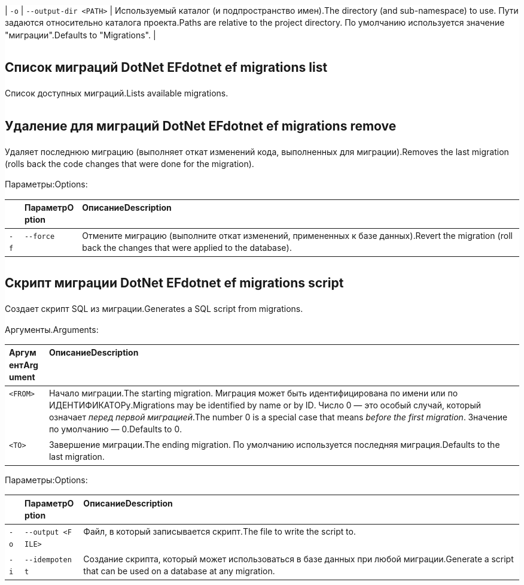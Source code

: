 | <nobr>`-o`</nobr> | <nobr>`--output-dir <PATH>`</nobr> | <span data-ttu-id="6d8e4-267">Используемый каталог (и подпространство имен).</span><span class="sxs-lookup"><span data-stu-id="6d8e4-267">The directory (and sub-namespace) to use.</span></span> <span data-ttu-id="6d8e4-268">Пути задаются относительно каталога проекта.</span><span class="sxs-lookup"><span data-stu-id="6d8e4-268">Paths are relative to the project directory.</span></span> <span data-ttu-id="6d8e4-269">По умолчанию используется значение "миграции".</span><span class="sxs-lookup"><span data-stu-id="6d8e4-269">Defaults to "Migrations".</span></span> |

## <a name="dotnet-ef-migrations-list"></a><span data-ttu-id="6d8e4-270">Список миграций DotNet EF</span><span class="sxs-lookup"><span data-stu-id="6d8e4-270">dotnet ef migrations list</span></span>

<span data-ttu-id="6d8e4-271">Список доступных миграций.</span><span class="sxs-lookup"><span data-stu-id="6d8e4-271">Lists available migrations.</span></span>

## <a name="dotnet-ef-migrations-remove"></a><span data-ttu-id="6d8e4-272">Удаление для миграций DotNet EF</span><span class="sxs-lookup"><span data-stu-id="6d8e4-272">dotnet ef migrations remove</span></span>

<span data-ttu-id="6d8e4-273">Удаляет последнюю миграцию (выполняет откат изменений кода, выполненных для миграции).</span><span class="sxs-lookup"><span data-stu-id="6d8e4-273">Removes the last migration (rolls back the code changes that were done for the migration).</span></span>

<span data-ttu-id="6d8e4-274">Параметры:</span><span class="sxs-lookup"><span data-stu-id="6d8e4-274">Options:</span></span>

|                   | <span data-ttu-id="6d8e4-275">Параметр</span><span class="sxs-lookup"><span data-stu-id="6d8e4-275">Option</span></span>    | <span data-ttu-id="6d8e4-276">Описание</span><span class="sxs-lookup"><span data-stu-id="6d8e4-276">Description</span></span>                                                                     |
|:------------------|:----------|:--------------------------------------------------------------------------------|
| <nobr>`-f`</nobr> | `--force` | <span data-ttu-id="6d8e4-277">Отмените миграцию (выполните откат изменений, примененных к базе данных).</span><span class="sxs-lookup"><span data-stu-id="6d8e4-277">Revert the migration (roll back the changes that were applied to the database).</span></span> |

## <a name="dotnet-ef-migrations-script"></a><span data-ttu-id="6d8e4-278">Скрипт миграции DotNet EF</span><span class="sxs-lookup"><span data-stu-id="6d8e4-278">dotnet ef migrations script</span></span>

<span data-ttu-id="6d8e4-279">Создает скрипт SQL из миграции.</span><span class="sxs-lookup"><span data-stu-id="6d8e4-279">Generates a SQL script from migrations.</span></span>

<span data-ttu-id="6d8e4-280">Аргументы.</span><span class="sxs-lookup"><span data-stu-id="6d8e4-280">Arguments:</span></span>

| <span data-ttu-id="6d8e4-281">Аргумент</span><span class="sxs-lookup"><span data-stu-id="6d8e4-281">Argument</span></span> | <span data-ttu-id="6d8e4-282">Описание</span><span class="sxs-lookup"><span data-stu-id="6d8e4-282">Description</span></span>                                                                                                                                                   |
|:---------|:--------------------------------------------------------------------------------------------------------------------------------------------------------------|
| `<FROM>` | <span data-ttu-id="6d8e4-283">Начало миграции.</span><span class="sxs-lookup"><span data-stu-id="6d8e4-283">The starting migration.</span></span> <span data-ttu-id="6d8e4-284">Миграция может быть идентифицирована по имени или по ИДЕНТИФИКАТОРу.</span><span class="sxs-lookup"><span data-stu-id="6d8e4-284">Migrations may be identified by name or by ID.</span></span> <span data-ttu-id="6d8e4-285">Число 0 — это особый случай, который означает *перед первой миграцией*.</span><span class="sxs-lookup"><span data-stu-id="6d8e4-285">The number 0 is a special case that means *before the first migration*.</span></span> <span data-ttu-id="6d8e4-286">Значение по умолчанию — 0.</span><span class="sxs-lookup"><span data-stu-id="6d8e4-286">Defaults to 0.</span></span> |
| `<TO>`   | <span data-ttu-id="6d8e4-287">Завершение миграции.</span><span class="sxs-lookup"><span data-stu-id="6d8e4-287">The ending migration.</span></span> <span data-ttu-id="6d8e4-288">По умолчанию используется последняя миграция.</span><span class="sxs-lookup"><span data-stu-id="6d8e4-288">Defaults to the last migration.</span></span>                                                                                                         |

<span data-ttu-id="6d8e4-289">Параметры:</span><span class="sxs-lookup"><span data-stu-id="6d8e4-289">Options:</span></span>

|                   | <span data-ttu-id="6d8e4-290">Параметр</span><span class="sxs-lookup"><span data-stu-id="6d8e4-290">Option</span></span>            | <span data-ttu-id="6d8e4-291">Описание</span><span class="sxs-lookup"><span data-stu-id="6d8e4-291">Description</span></span>                                                        |
|:------------------|:------------------|:-------------------------------------------------------------------|
| <nobr>`-o`</nobr> | `--output <FILE>` | <span data-ttu-id="6d8e4-292">Файл, в который записывается скрипт.</span><span class="sxs-lookup"><span data-stu-id="6d8e4-292">The file to write the script to.</span></span>                                   |
| `-i`              | `--idempotent`    | <span data-ttu-id="6d8e4-293">Создание скрипта, который может использоваться в базе данных при любой миграции.</span><span class="sxs-lookup"><span data-stu-id="6d8e4-293">Generate a script that can be used on a database at any migration.</span></span> |
